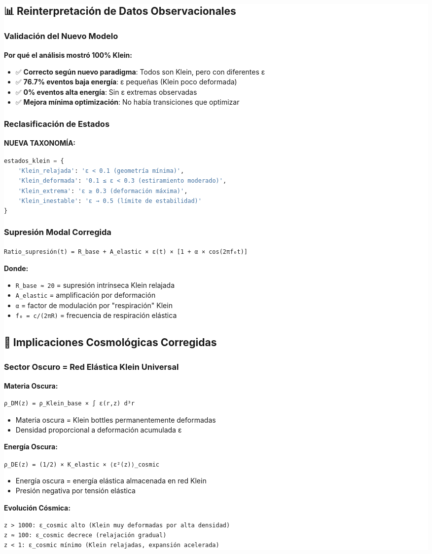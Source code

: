 ## 📊 Reinterpretación de Datos Observacionales

### Validación del Nuevo Modelo

**Por qué el análisis mostró 100% Klein:**
- ✅ **Correcto según nuevo paradigma**: Todos son Klein, pero con diferentes ε
- ✅ **76.7% eventos baja energía**: ε pequeñas (Klein poco deformada)
- ✅ **0% eventos alta energía**: Sin ε extremas observadas
- ✅ **Mejora mínima optimización**: No había transiciones que optimizar

### Reclasificación de Estados

**NUEVA TAXONOMÍA:**
```python
estados_klein = {
    'Klein_relajada': 'ε < 0.1 (geometría mínima)',
    'Klein_deformada': '0.1 ≤ ε < 0.3 (estiramiento moderado)', 
    'Klein_extrema': 'ε ≥ 0.3 (deformación máxima)',
    'Klein_inestable': 'ε → 0.5 (límite de estabilidad)'
}
```

### Supresión Modal Corregida

```
Ratio_supresión(t) = R_base + A_elastic × ε(t) × [1 + α × cos(2πf₀t)]
```

**Donde:**
- `R_base ≈ 20` = supresión intrínseca Klein relajada
- `A_elastic` = amplificación por deformación
- `α` = factor de modulación por "respiración" Klein
- `f₀ = c/(2πR)` = frecuencia de respiración elástica

## 🌌 Implicaciones Cosmológicas Corregidas

### Sector Oscuro = Red Elástica Klein Universal

**Materia Oscura:**
```
ρ_DM(z) = ρ_Klein_base × ∫ ε(r,z) d³r
```
- Materia oscura = Klein bottles permanentemente deformadas
- Densidad proporcional a deformación acumulada ε

**Energía Oscura:**
```
ρ_DE(z) = (1/2) × K_elastic × ⟨ε²(z)⟩_cosmic
```
- Energía oscura = energía elástica almacenada en red Klein
- Presión negativa por tensión elástica

**Evolución Cósmica:**
```
z > 1000: ε_cosmic alto (Klein muy deformadas por alta densidad)
z ≈ 100: ε_cosmic decrece (relajación gradual)  
z < 1: ε_cosmic mínimo (Klein relajadas, expansión acelerada)
```
